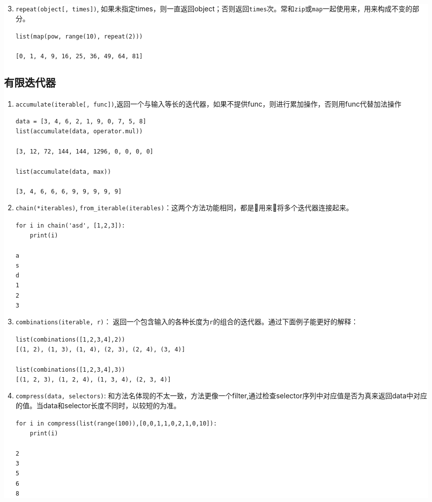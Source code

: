 3. `repeat(object[, times])`, 如果未指定times，则一直返回object；否则返回`times`次。常和`zip`或`map`一起使用来，用来构成不变的部分。

    ```
    list(map(pow, range(10), repeat(2)))

    [0, 1, 4, 9, 16, 25, 36, 49, 64, 81]
    ```

## 有限迭代器

1. `accumulate(iterable[, func])`,返回一个与输入等长的迭代器，如果不提供func，则进行累加操作，否则用func代替加法操作

    ```
    data = [3, 4, 6, 2, 1, 9, 0, 7, 5, 8]
    list(accumulate(data, operator.mul))

    [3, 12, 72, 144, 144, 1296, 0, 0, 0, 0]

    list(accumulate(data, max)) 

    [3, 4, 6, 6, 6, 9, 9, 9, 9, 9]

    ```

2. `chain(*iterables)`, `from_iterable(iterables)`：这两个方法功能相同，都是用来将多个迭代器连接起来。

    ```
    for i in chain('asd', [1,2,3]):
        print(i)
        
    a
    s
    d
    1
    2
    3
    ```

3. `combinations(iterable, r)`： 返回一个包含输入的各种长度为`r`的组合的迭代器。通过下面例子能更好的解释：

    ```
    list(combinations([1,2,3,4],2))
    [(1, 2), (1, 3), (1, 4), (2, 3), (2, 4), (3, 4)]

    list(combinations([1,2,3,4],3))
    [(1, 2, 3), (1, 2, 4), (1, 3, 4), (2, 3, 4)]
    ```

4. `compress(data, selectors)`: 和方法名体现的不太一致，方法更像一个filter,通过检查selector序列中对应值是否为真来返回data中对应的值。当data和selector长度不同时，以较短的为准。

    ```
    for i in compress(list(range(100)),[0,0,1,1,0,2,1,0,10]):
        print(i)
        
    2
    3
    5
    6
    8
    ```
